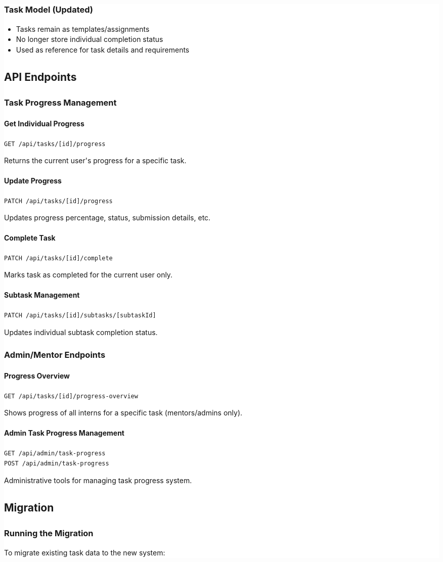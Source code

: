 ### Task Model (Updated)
- Tasks remain as templates/assignments
- No longer store individual completion status
- Used as reference for task details and requirements

## API Endpoints

### Task Progress Management

#### Get Individual Progress
```
GET /api/tasks/[id]/progress
```
Returns the current user's progress for a specific task.

#### Update Progress
```
PATCH /api/tasks/[id]/progress
```
Updates progress percentage, status, submission details, etc.

#### Complete Task
```
PATCH /api/tasks/[id]/complete
```
Marks task as completed for the current user only.

#### Subtask Management
```
PATCH /api/tasks/[id]/subtasks/[subtaskId]
```
Updates individual subtask completion status.

### Admin/Mentor Endpoints

#### Progress Overview
```
GET /api/tasks/[id]/progress-overview
```
Shows progress of all interns for a specific task (mentors/admins only).

#### Admin Task Progress Management
```
GET /api/admin/task-progress
POST /api/admin/task-progress
```
Administrative tools for managing task progress system.

## Migration

### Running the Migration
To migrate existing task data to the new system:
